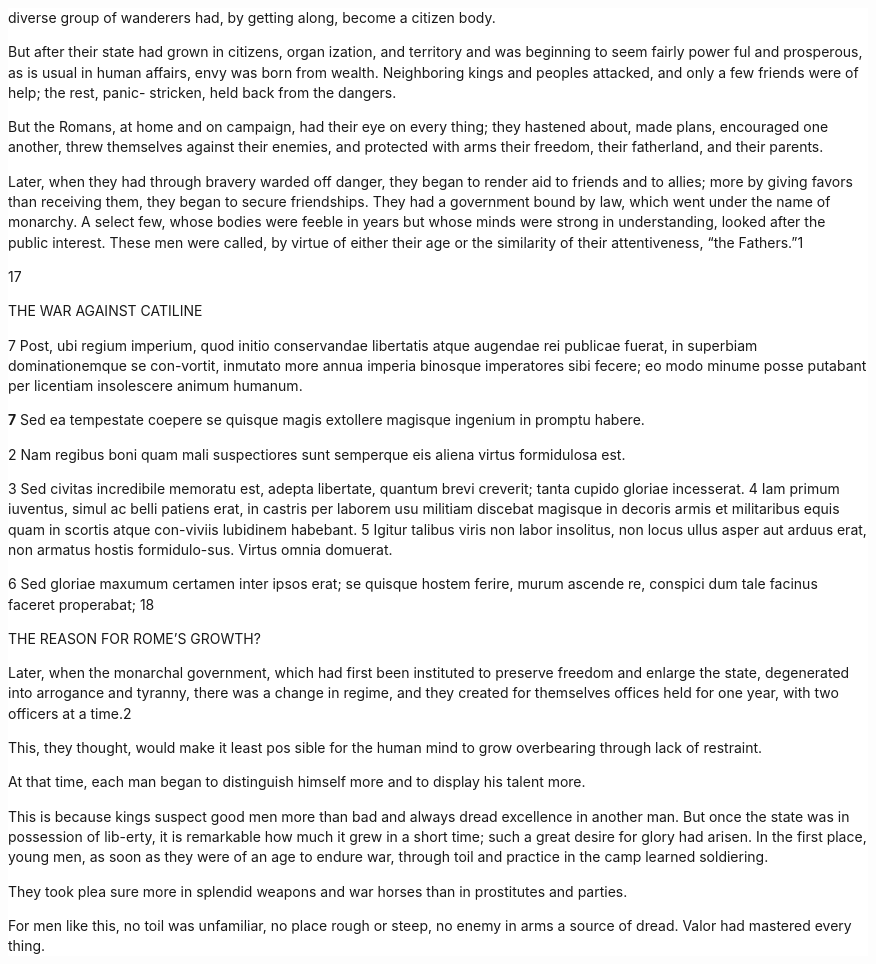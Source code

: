 diverse group of wanderers had, by getting along, become a citizen body. 

But after their state had grown in citizens, organ ization, and territory and was beginning to seem fairly power ful and prosperous, as is usual in human affairs, envy was born from wealth. Neighboring kings and peoples attacked, and only a few friends were of help; the rest, panic- stricken, held back from the dangers. 

But the Romans, at home and on campaign, had their eye on every thing; they hastened about, made plans, encouraged one another, threw themselves against their enemies, and protected with arms their freedom, their fatherland, and their parents. 

Later, when they had through bravery warded off danger, they began to render aid to friends and to allies; more by giving favors than receiving them, they began to secure friendships. They had a government bound by law, which went under the name of monarchy. A select few, whose bodies were feeble in years but whose minds were strong in understanding, looked after the public interest. These men were called, by virtue of either their age or the similarity of their attentiveness, “the Fathers.”1

17

THE WAR AGAINST CATILINE

7 Post, ubi regium imperium, quod initio conservandae libertatis atque augendae rei publicae fuerat, in superbiam dominationemque se con-vortit, inmutato more annua imperia binosque imperatores sibi fecere; eo modo minume posse putabant per licentiam insolescere animum humanum. 

**7** Sed ea tempestate coepere se quisque magis extollere magisque ingenium in promptu habere. 

2 Nam regibus boni quam mali suspectiores sunt semperque eis aliena virtus formidulosa est. 

3 Sed civitas incredibile memoratu est, adepta libertate, quantum brevi creverit; tanta cupido gloriae incesserat. 4 Iam primum iuventus, simul ac belli patiens erat, in castris per laborem usu militiam discebat magisque in decoris armis et militaribus equis quam in scortis atque con-viviis lubidinem habebant. 5 Igitur talibus viris non labor insolitus, non locus ullus asper aut arduus erat, non armatus hostis formidulo-sus. Virtus omnia domuerat. 

6 Sed gloriae maxumum certamen inter ipsos erat; se quisque hostem ferire, murum ascende re, conspici dum tale facinus faceret properabat; 18

THE REASON FOR ROME’S GROWTH? 



Later, when the monarchal government, which had first been instituted to preserve freedom and enlarge the state, degenerated into arrogance and tyranny, there was a change in regime, and they created for themselves offices held for one year, with two officers at a time.2 

This, they thought, would make it least pos sible for the human mind to grow overbearing through lack of restraint. 

At that time, each man began to distinguish himself more and to display his talent more. 

This is because kings suspect good men more than bad and always dread excellence in another man. But once the state was in possession of lib-erty, it is remarkable how much it grew in a short time; such a great desire for glory had arisen. In the first place, young men, as soon as they were of an age to endure war, through toil and practice in the camp learned soldiering. 

They took plea sure more in splendid weapons and war horses than in prostitutes and parties. 

For men like this, no toil was unfamiliar, no place rough or steep, no enemy in arms a source of dread. Valor had mastered every thing. 
